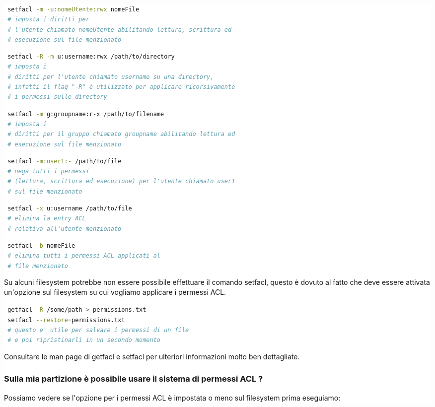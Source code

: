 ```sh
 setfacl -m -u:nomeUtente:rwx nomeFile 
 # imposta i diritti per 
 # l'utente chiamato nomeUtente abilitando lettura, scrittura ed 
 # esecuzione sul file menzionato
```
```sh
 setfacl -R -m u:username:rwx /path/to/directory 
 # imposta i 
 # diritti per l'utente chiamato username su una directory, 
 # infatti il flag "-R" è utilizzato per applicare ricorsivamente 
 # i permessi sulle directory
```
```sh
 setfacl -m g:groupname:r-x /path/to/filename 
 # imposta i 
 # diritti per il gruppo chiamato groupname abilitando lettura ed 
 # esecuzione sul file menzionato
```
```sh
 setfacl -m:user1:- /path/to/file 
 # nega tutti i permessi 
 # (lettura, scrittura ed esecuzione) per l'utente chiamato user1 
 # sul file menzionato
```
```sh
 setfacl -x u:username /path/to/file 
 # elimina la entry ACL 
 # relativa all'utente menzionato
```
```sh
 setfacl -b nomeFile 
 # elimina tutti i permessi ACL applicati al 
 # file menzionato
```
Su alcuni filesystem potrebbe non essere possibile effettuare il 
comando setfacl, questo è dovuto al fatto che deve essere 
attivata un'opzione sul filesystem su cui vogliamo applicare i 
permessi ACL. 

```sh
 getfacl -R /some/path > permissions.txt
 setfacl --restore=permissions.txt
 # questo e' utile per salvare i permessi di un file
 # e poi ripristinarli in un secondo momento
```

Consultare le man page di getfacl e setfacl per ulteriori 
informazioni molto ben dettagliate.

### Sulla mia partizione è possibile usare il sistema di permessi ACL ?

Possiamo vedere se l'opzione per i permessi ACL è impostata o 
meno sul filesystem prima eseguiamo:
